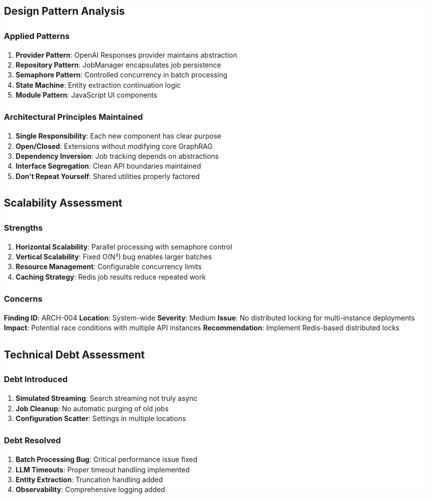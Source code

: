 ## Design Pattern Analysis

### Applied Patterns

1. **Provider Pattern**: OpenAI Responses provider maintains abstraction
2. **Repository Pattern**: JobManager encapsulates job persistence
3. **Semaphore Pattern**: Controlled concurrency in batch processing
4. **State Machine**: Entity extraction continuation logic
5. **Module Pattern**: JavaScript UI components

### Architectural Principles Maintained

1. **Single Responsibility**: Each new component has clear purpose
2. **Open/Closed**: Extensions without modifying core GraphRAG
3. **Dependency Inversion**: Job tracking depends on abstractions
4. **Interface Segregation**: Clean API boundaries maintained
5. **Don't Repeat Yourself**: Shared utilities properly factored

## Scalability Assessment

### Strengths

1. **Horizontal Scalability**: Parallel processing with semaphore control
2. **Vertical Scalability**: Fixed O(N²) bug enables larger batches
3. **Resource Management**: Configurable concurrency limits
4. **Caching Strategy**: Redis job results reduce repeated work

### Concerns

**Finding ID**: ARCH-004
**Location**: System-wide
**Severity**: Medium
**Issue**: No distributed locking for multi-instance deployments
**Impact**: Potential race conditions with multiple API instances
**Recommendation**: Implement Redis-based distributed locks

## Technical Debt Assessment

### Debt Introduced

1. **Simulated Streaming**: Search streaming not truly async
2. **Job Cleanup**: No automatic purging of old jobs
3. **Configuration Scatter**: Settings in multiple locations

### Debt Resolved

1. **Batch Processing Bug**: Critical performance issue fixed
2. **LLM Timeouts**: Proper timeout handling implemented
3. **Entity Extraction**: Truncation handling added
4. **Observability**: Comprehensive logging added

